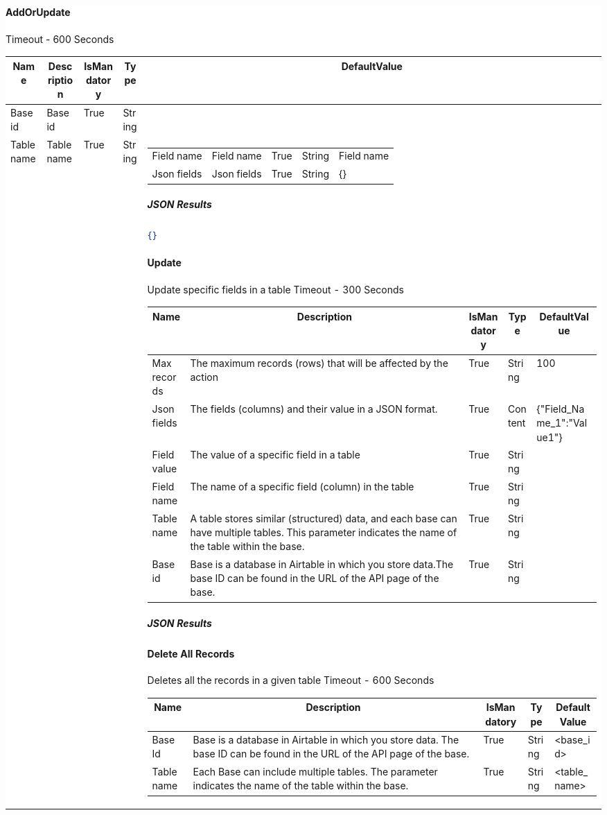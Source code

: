 

#### AddOrUpdate

Timeout - 600 Seconds


|Name|Description|IsMandatory|Type|DefaultValue|
|----|-----------|-----------|----|------------|
|Base id|Base id|True|String|<Base id>|
|Table name|Table name|True|String|<Table name>|
|Field name|Field name|True|String|Field name|
|Json fields|Json fields|True|String|{}|



##### JSON Results
```json
{}
```



#### Update
Update specific fields  in a table
Timeout - 300 Seconds


|Name|Description|IsMandatory|Type|DefaultValue|
|----|-----------|-----------|----|------------|
|Max records|The maximum records (rows) that will be affected by the action|True|String|100|
|Json fields|The fields (columns) and their value in a JSON format. |True|Content|{"Field_Name_1":"Value1"}|
|Field value|The value of a specific field in a table|True|String||
|Field name|The name of a specific field (column) in the table|True|String||
|Table name|A table stores similar (structured) data, and each base can have multiple tables.  This parameter indicates the name of the table within the base.|True|String||
|Base id|Base is a database in Airtable in which you store data.The base ID can be found in the URL of the API page of the base. |True|String||



##### JSON Results
```json

```



#### Delete All Records
Deletes all the records in a given table
Timeout - 600 Seconds


|Name|Description|IsMandatory|Type|DefaultValue|
|----|-----------|-----------|----|------------|
|Base Id|Base is a database in Airtable in which you store data. The base ID can be found in the URL of the API page of the base.|True|String|<base_id>|
|Table name|Each Base can include multiple tables. The parameter indicates the name of the table within the base.|True|String|<table_name>|
